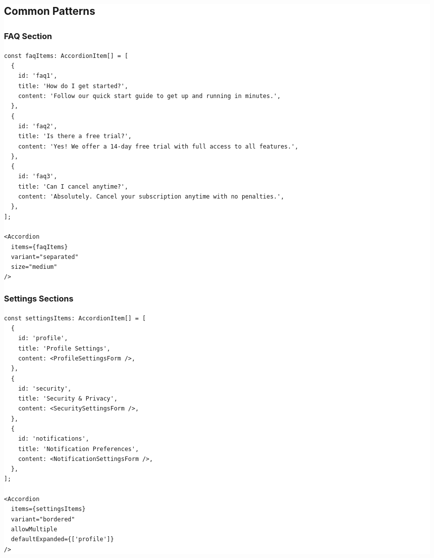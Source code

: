 ## Common Patterns

### FAQ Section
```tsx
const faqItems: AccordionItem[] = [
  {
    id: 'faq1',
    title: 'How do I get started?',
    content: 'Follow our quick start guide to get up and running in minutes.',
  },
  {
    id: 'faq2',
    title: 'Is there a free trial?',
    content: 'Yes! We offer a 14-day free trial with full access to all features.',
  },
  {
    id: 'faq3',
    title: 'Can I cancel anytime?',
    content: 'Absolutely. Cancel your subscription anytime with no penalties.',
  },
];

<Accordion
  items={faqItems}
  variant="separated"
  size="medium"
/>
```

### Settings Sections
```tsx
const settingsItems: AccordionItem[] = [
  {
    id: 'profile',
    title: 'Profile Settings',
    content: <ProfileSettingsForm />,
  },
  {
    id: 'security',
    title: 'Security & Privacy',
    content: <SecuritySettingsForm />,
  },
  {
    id: 'notifications',
    title: 'Notification Preferences',
    content: <NotificationSettingsForm />,
  },
];

<Accordion
  items={settingsItems}
  variant="bordered"
  allowMultiple
  defaultExpanded={['profile']}
/>
```
